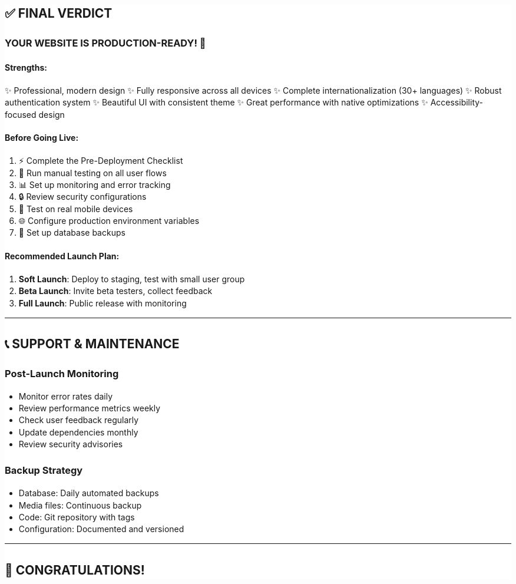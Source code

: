 
## ✅ **FINAL VERDICT**

### **YOUR WEBSITE IS PRODUCTION-READY!** 🚀

#### Strengths:
✨ Professional, modern design
✨ Fully responsive across all devices
✨ Complete internationalization (30+ languages)
✨ Robust authentication system
✨ Beautiful UI with consistent theme
✨ Great performance with native optimizations
✨ Accessibility-focused design

#### Before Going Live:
1. ⚡ Complete the Pre-Deployment Checklist
2. 🧪 Run manual testing on all user flows
3. 📊 Set up monitoring and error tracking
4. 🔒 Review security configurations
5. 📱 Test on real mobile devices
6. 🌐 Configure production environment variables
7. 💾 Set up database backups

#### Recommended Launch Plan:
1. **Soft Launch**: Deploy to staging, test with small user group
2. **Beta Launch**: Invite beta testers, collect feedback
3. **Full Launch**: Public release with monitoring

---

## 📞 **SUPPORT & MAINTENANCE**

### Post-Launch Monitoring
- Monitor error rates daily
- Review performance metrics weekly
- Check user feedback regularly
- Update dependencies monthly
- Review security advisories

### Backup Strategy
- Database: Daily automated backups
- Media files: Continuous backup
- Code: Git repository with tags
- Configuration: Documented and versioned

---

## 🎉 **CONGRATULATIONS!**
